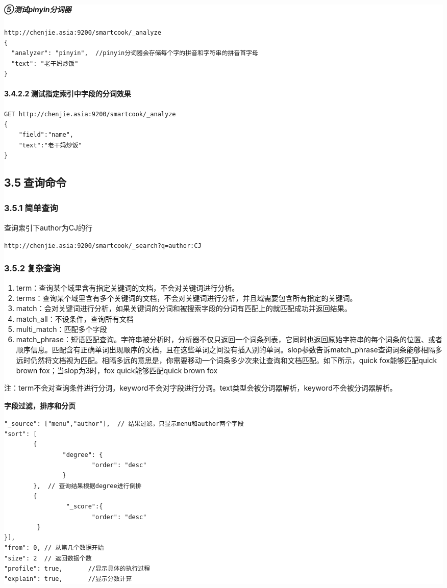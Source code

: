 ##### ⑤测试pinyin分词器

```
http://chenjie.asia:9200/smartcook/_analyze
{
  "analyzer": "pinyin",  //pinyin分词器会存储每个字的拼音和字符串的拼音首字母
  "text": "老干妈炒饭"    
}
```

#### 3.4.2.2 测试指定索引中字段的分词效果

```
GET http://chenjie.asia:9200/smartcook/_analyze
{
	"field":"name",
	"text":"老干妈炒饭"
}
```



## 3.5 查询命令

### 3.5.1 简单查询

查询索引下author为CJ的行

```
http://chenjie.asia:9200/smartcook/_search?q=author:CJ
```

### 3.5.2 复杂查询

1) term：查询某个域里含有指定关键词的文档，不会对关键词进行分析。
2) terms：查询某个域里含有多个关键词的文档，不会对关键词进行分析，并且域需要包含所有指定的关键词。
3) match：会对关键词进行分析，如果关键词的分词和被搜索字段的分词有匹配上的就匹配成功并返回结果。
4) match_all：不设条件，查询所有文档
5) multi_match：匹配多个字段
6) match_phrase：短语匹配查询。字符串被分析时，分析器不仅只返回一个词条列表，它同时也返回原始字符串的每个词条的位置、或者顺序信息。匹配含有正确单词出现顺序的文档，且在这些单词之间没有插入别的单词。slop参数告诉match_phrase查询词条能够相隔多远时仍然将文档视为匹配。相隔多远的意思是，你需要移动一个词条多少次来让查询和文档匹配。如下所示，quick fox能够匹配quick brown fox；当slop为3时，fox quick能够匹配quick brown fox



注：term不会对查询条件进行分词，keyword不会对字段进行分词。text类型会被分词器解析，keyword不会被分词器解析。



**字段过滤，排序和分页**

```
"_source": ["menu","author"],  // 结果过滤，只显示menu和author两个字段
"sort": [
        {
                "degree": {
                        "order": "desc"
                }
        },  // 查询结果根据degree进行倒排
        {
                 "_score":{
                        "order": "desc"
         }
}],
"from": 0, // 从第几个数据开始
"size": 2  // 返回数据个数
"profile": true,       //显示具体的执行过程
"explain": true,       //显示分数计算
```
